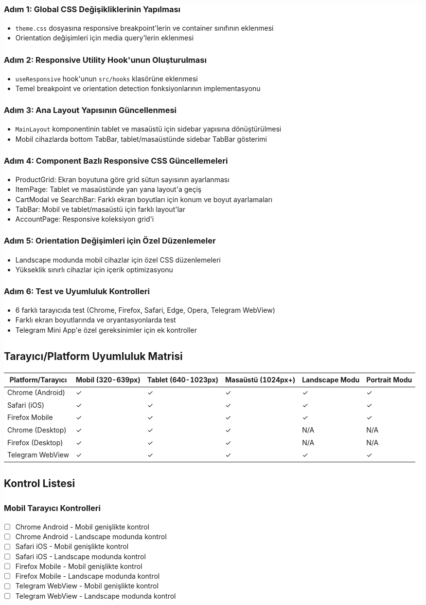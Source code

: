 ### Adım 1: Global CSS Değişikliklerinin Yapılması
- `theme.css` dosyasına responsive breakpoint'lerin ve container sınıfının eklenmesi
- Orientation değişimleri için media query'lerin eklenmesi

### Adım 2: Responsive Utility Hook'unun Oluşturulması
- `useResponsive` hook'unun `src/hooks` klasörüne eklenmesi
- Temel breakpoint ve orientation detection fonksiyonlarının implementasyonu

### Adım 3: Ana Layout Yapısının Güncellenmesi
- `MainLayout` komponentinin tablet ve masaüstü için sidebar yapısına dönüştürülmesi
- Mobil cihazlarda bottom TabBar, tablet/masaüstünde sidebar TabBar gösterimi

### Adım 4: Component Bazlı Responsive CSS Güncellemeleri
- ProductGrid: Ekran boyutuna göre grid sütun sayısının ayarlanması
- ItemPage: Tablet ve masaüstünde yan yana layout'a geçiş
- CartModal ve SearchBar: Farklı ekran boyutları için konum ve boyut ayarlamaları
- TabBar: Mobil ve tablet/masaüstü için farklı layout'lar
- AccountPage: Responsive koleksiyon grid'i

### Adım 5: Orientation Değişimleri için Özel Düzenlemeler
- Landscape modunda mobil cihazlar için özel CSS düzenlemeleri
- Yükseklik sınırlı cihazlar için içerik optimizasyonu

### Adım 6: Test ve Uyumluluk Kontrolleri
- 6 farklı tarayıcıda test (Chrome, Firefox, Safari, Edge, Opera, Telegram WebView)
- Farklı ekran boyutlarında ve oryantasyonlarda test
- Telegram Mini App'e özel gereksinimler için ek kontroller

## Tarayıcı/Platform Uyumluluk Matrisi

| Platform/Tarayıcı    | Mobil (320-639px) | Tablet (640-1023px) | Masaüstü (1024px+) | Landscape Modu | Portrait Modu |
|----------------------|-------------------|---------------------|---------------------|----------------|---------------|
| Chrome (Android)     | ✓                 | ✓                   | ✓                   | ✓              | ✓             |
| Safari (iOS)         | ✓                 | ✓                   | ✓                   | ✓              | ✓             |
| Firefox Mobile       | ✓                 | ✓                   | ✓                   | ✓              | ✓             |
| Chrome (Desktop)     | ✓                 | ✓                   | ✓                   | N/A            | N/A           |
| Firefox (Desktop)    | ✓                 | ✓                   | ✓                   | N/A            | N/A           |
| Telegram WebView     | ✓                 | ✓                   | ✓                   | ✓              | ✓             |

## Kontrol Listesi

### Mobil Tarayıcı Kontrolleri
- [ ] Chrome Android - Mobil genişlikte kontrol
- [ ] Chrome Android - Landscape modunda kontrol
- [ ] Safari iOS - Mobil genişlikte kontrol
- [ ] Safari iOS - Landscape modunda kontrol
- [ ] Firefox Mobile - Mobil genişlikte kontrol
- [ ] Firefox Mobile - Landscape modunda kontrol
- [ ] Telegram WebView - Mobil genişlikte kontrol
- [ ] Telegram WebView - Landscape modunda kontrol
